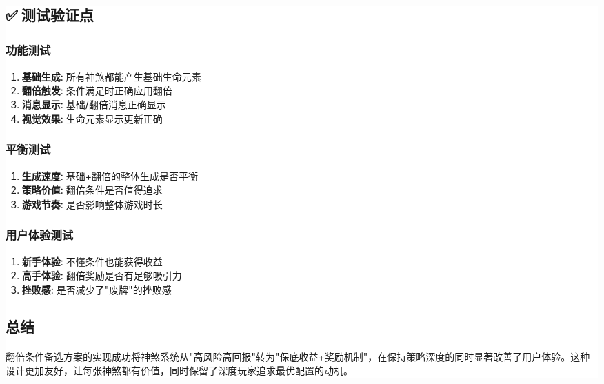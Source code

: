 ## ✅ 测试验证点

### 功能测试
1. **基础生成**: 所有神煞都能产生基础生命元素
2. **翻倍触发**: 条件满足时正确应用翻倍
3. **消息显示**: 基础/翻倍消息正确显示
4. **视觉效果**: 生命元素显示更新正确

### 平衡测试
1. **生成速度**: 基础+翻倍的整体生成是否平衡
2. **策略价值**: 翻倍条件是否值得追求
3. **游戏节奏**: 是否影响整体游戏时长

### 用户体验测试
1. **新手体验**: 不懂条件也能获得收益
2. **高手体验**: 翻倍奖励是否有足够吸引力
3. **挫败感**: 是否减少了"废牌"的挫败感

## 总结
翻倍条件备选方案的实现成功将神煞系统从"高风险高回报"转为"保底收益+奖励机制"，在保持策略深度的同时显著改善了用户体验。这种设计更加友好，让每张神煞都有价值，同时保留了深度玩家追求最优配置的动机。 